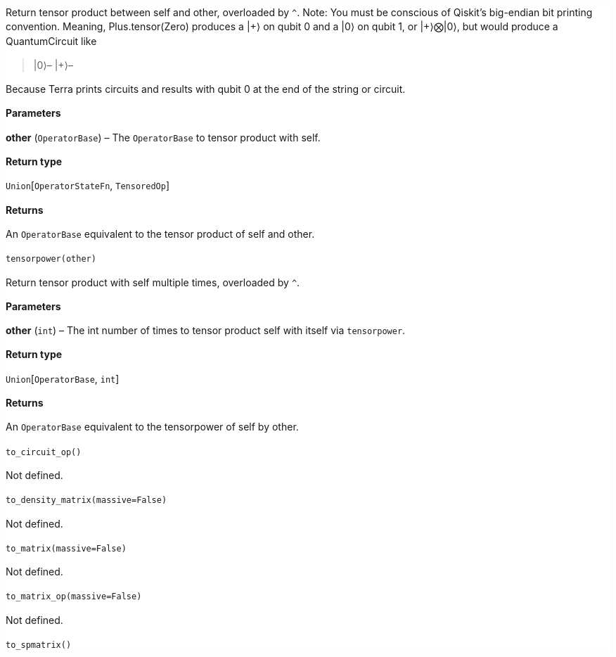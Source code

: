 Return tensor product between self and other, overloaded by `^`. Note: You must be conscious of Qiskit’s big-endian bit printing convention. Meaning, Plus.tensor(Zero) produces a |+⟩ on qubit 0 and a |0⟩ on qubit 1, or |+⟩⨂|0⟩, but would produce a QuantumCircuit like

> |0⟩– |+⟩–

Because Terra prints circuits and results with qubit 0 at the end of the string or circuit.

**Parameters**

**other** (`OperatorBase`) – The `OperatorBase` to tensor product with self.

**Return type**

`Union`\[`OperatorStateFn`, `TensoredOp`]

**Returns**

An `OperatorBase` equivalent to the tensor product of self and other.

<span id="undefined" />

`tensorpower(other)`

Return tensor product with self multiple times, overloaded by `^`.

**Parameters**

**other** (`int`) – The int number of times to tensor product self with itself via `tensorpower`.

**Return type**

`Union`\[`OperatorBase`, `int`]

**Returns**

An `OperatorBase` equivalent to the tensorpower of self by other.

<span id="undefined" />

`to_circuit_op()`

Not defined.

<span id="undefined" />

`to_density_matrix(massive=False)`

Not defined.

<span id="undefined" />

`to_matrix(massive=False)`

Not defined.

<span id="undefined" />

`to_matrix_op(massive=False)`

Not defined.

<span id="undefined" />

`to_spmatrix()`
